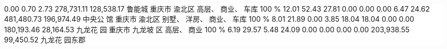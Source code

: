 0.00
0.70
2.73
278,731.11
128,538.17
鲁能城
重庆市
渝北区
高层、
商业、
车库
100
%
12.01
52.43
27.81
0.00
0.00
0.00
6.47
24.62
481,480.73
196,974.49
中央公
馆
重庆市
渝北区
别墅、
洋房、
商业、
车库
100
%
8.01
21.89
0.00
3.85
18.04
18.04
0.00
0.00
180,193.46
28,164.53
九龙花
园
重庆市
九龙坡
区
高层、
商业
100
%
6.19
29.57
5.48
24.09
0.00
0.00
0.00
0.00
203,938.55
99,450.52
九龙花
园东郡